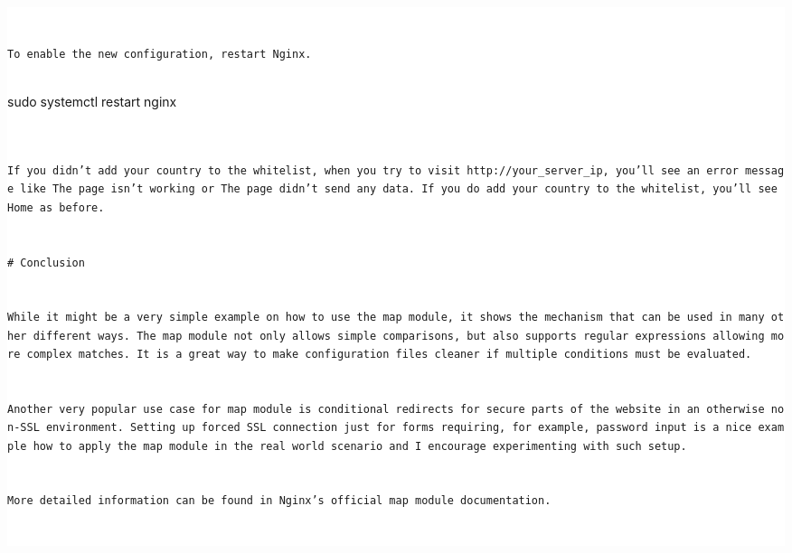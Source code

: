 ```


To enable the new configuration, restart Nginx.


```
sudo systemctl restart nginx


```


If you didn’t add your country to the whitelist, when you try to visit http://your_server_ip, you’ll see an error message like The page isn’t working or The page didn’t send any data. If you do add your country to the whitelist, you’ll see Home as before.


# Conclusion


While it might be a very simple example on how to use the map module, it shows the mechanism that can be used in many other different ways. The map module not only allows simple comparisons, but also supports regular expressions allowing more complex matches. It is a great way to make configuration files cleaner if multiple conditions must be evaluated.


Another very popular use case for map module is conditional redirects for secure parts of the website in an otherwise non-SSL environment. Setting up forced SSL connection just for forms requiring, for example, password input is a nice example how to apply the map module in the real world scenario and I encourage experimenting with such setup.


More detailed information can be found in Nginx’s official map module documentation.


